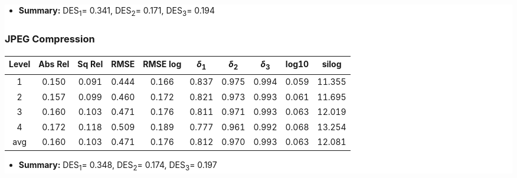 - **Summary:** $\text{DES}_1=$ 0.341, $\text{DES}_2=$ 0.171, $\text{DES}_3=$ 0.194


### JPEG Compression
| Level | $\text{Abs Rel}$ | $\text{Sq Rel}$ | $\text{RMSE}$ | $\text{RMSE log}$ | $\delta_{1}$ | $\delta_{2}$ | $\delta_{3}$ | $\text{log10}$ | $\text{silog}$ |
| :---: | :---: | :---: | :---: | :---: | :---: | :---: | :---: | :---: | :---: |
|   1   | 0.150 | 0.091 | 0.444 | 0.166 | 0.837 | 0.975 | 0.994 | 0.059 | 11.355 |
|   2   | 0.157 | 0.099 | 0.460 | 0.172 | 0.821 | 0.973 | 0.993 | 0.061 | 11.695 |
|   3   | 0.160 | 0.103 | 0.471 | 0.176 | 0.811 | 0.971 | 0.993 | 0.063 | 12.019 |
|   4   | 0.172 | 0.118 | 0.509 | 0.189 | 0.777 | 0.961 | 0.992 | 0.068 | 13.254 |
|  avg  | 0.160 | 0.103 | 0.471 | 0.176 | 0.812 | 0.970 | 0.993 | 0.063 | 12.081 |

- **Summary:** $\text{DES}_1=$ 0.348, $\text{DES}_2=$ 0.174, $\text{DES}_3=$ 0.197

